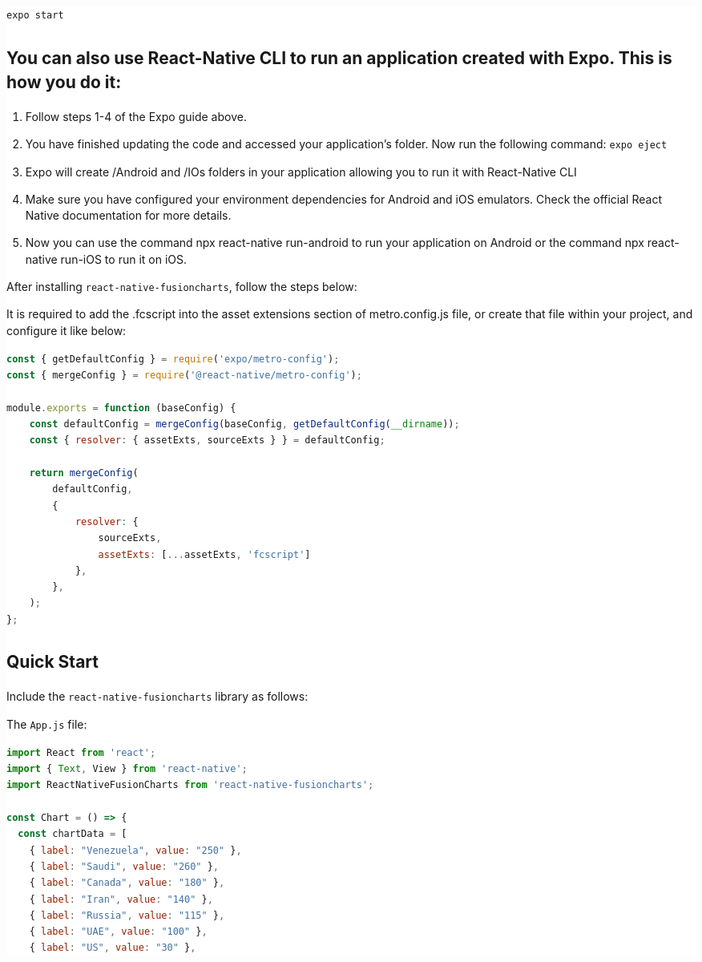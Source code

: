 ```expo start```

## You can also use React-Native CLI to run an application created with Expo. This is how you do it:

1. Follow steps 1-4 of the Expo guide above.

2. You have finished updating the code and accessed your application’s folder. Now run the following command: ```expo eject```

3. Expo will create /Android and /IOs folders in your application allowing you to run it with React-Native CLI

4. Make sure you have configured your environment dependencies for Android and iOS emulators. Check the official React Native documentation for more details.

5. Now you can use the command npx react-native run-android to run your application on Android or the command npx react-native run-iOS to run it on iOS.


After installing `react-native-fusioncharts`, follow the steps below:

It is required to add the .fcscript into the asset extensions section of metro.config.js file, or create that file within your project, and configure it like below:

```javascript
const { getDefaultConfig } = require('expo/metro-config');
const { mergeConfig } = require('@react-native/metro-config');

module.exports = function (baseConfig) {
    const defaultConfig = mergeConfig(baseConfig, getDefaultConfig(__dirname));
    const { resolver: { assetExts, sourceExts } } = defaultConfig;

    return mergeConfig(
        defaultConfig,
        {
            resolver: {
                sourceExts,
                assetExts: [...assetExts, 'fcscript']
            },
        },
    );
};
```

## Quick Start

Include the `react-native-fusioncharts` library as follows:

The `App.js` file:

```jsx
import React from 'react';
import { Text, View } from 'react-native';
import ReactNativeFusionCharts from 'react-native-fusioncharts';

const Chart = () => {
  const chartData = [
    { label: "Venezuela", value: "250" },
    { label: "Saudi", value: "260" },
    { label: "Canada", value: "180" },
    { label: "Iran", value: "140" },
    { label: "Russia", value: "115" },
    { label: "UAE", value: "100" },
    { label: "US", value: "30" },
```